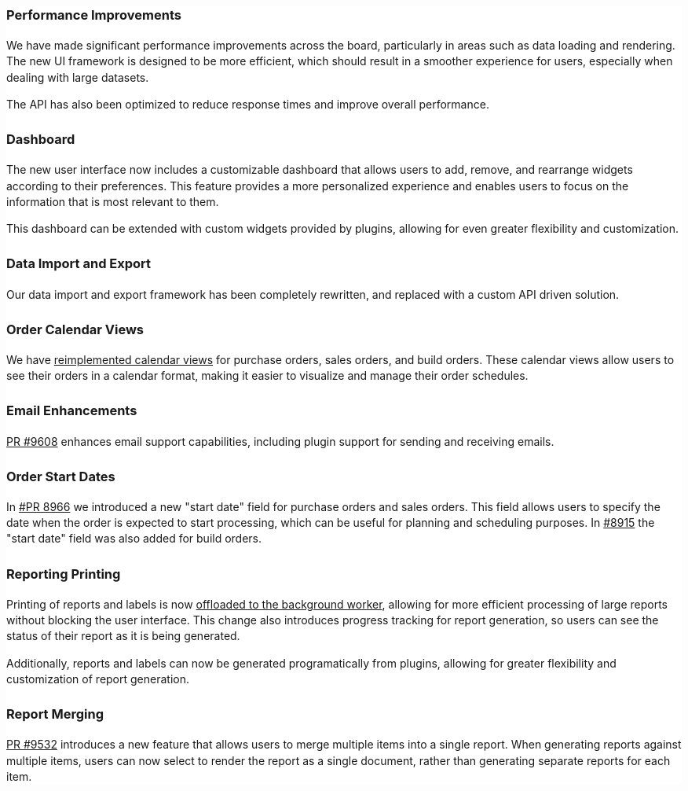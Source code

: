 ### Performance Improvements

We have made significant performance improvements across the board, particularly in areas such as data loading and rendering. The new UI framework is designed to be more efficient, which should result in a smoother experience for users, especially when dealing with large datasets.

The API has also been optimized to reduce response times and improve overall performance.

### Dashboard

The new user interface now includes a customizable dashboard that allows users to add, remove, and rearrange widgets according to their preferences. This feature provides a more personalized experience and enables users to focus on the information that is most relevant to them.

This dashboard can be extended with custom widgets provided by plugins, allowing for even greater flexibility and customization.

### Data Import and Export

Our data import and export framework has been completely rewritten, and replaced with a custom API driven solution.

### Order Calendar Views

We have [reimplemented calendar views](https://github.com/inventree/InvenTree/pull/8933) for purchase orders, sales orders, and build orders. These calendar views allow users to see their orders in a calendar format, making it easier to visualize and manage their order schedules.

### Email Enhancements

[PR #9608](https://github.com/inventree/InvenTree/pull/9608) enhances email support capabilities, including plugin support for sending and receiving emails.

### Order Start Dates

In [#PR 8966](https://github.com/inventree/InvenTree/pull/8966) we introduced a new "start date" field for purchase orders and sales orders. This field allows users to specify the date when the order is expected to start processing, which can be useful for planning and scheduling purposes. In [#8915](https://github.com/inventree/InvenTree/pull/8915) the "start date" field was also added for build orders.

### Reporting Printing

Printing of reports and labels is now [offloaded to the background worker](https://github.com/inventree/InvenTree/pull/9199), allowing for more efficient processing of large reports without blocking the user interface. This change also introduces progress tracking for report generation, so users can see the status of their report as it is being generated.

Additionally, reports and labels can now be generated programatically from plugins, allowing for greater flexibility and customization of report generation.

### Report Merging

[PR #9532](https://github.com/inventree/InvenTree/pull/9532) introduces a new feature that allows users to merge multiple items into a single report. When generating reports against multiple items, users can now select to render the report as a single document, rather than generating separate reports for each item.
